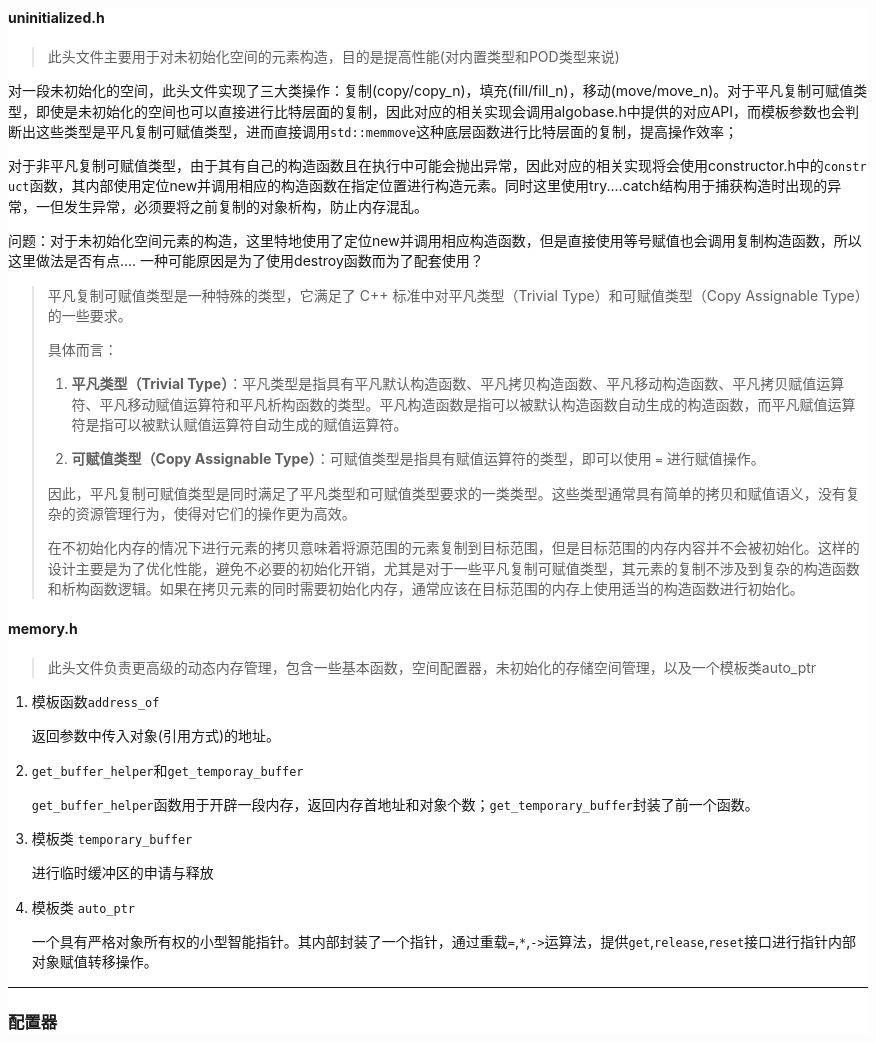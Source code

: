 

#### uninitialized.h

> 此头文件主要用于对未初始化空间的元素构造，目的是提高性能(对内置类型和POD类型来说)



对一段未初始化的空间，此头文件实现了三大类操作：复制(copy/copy_n)，填充(fill/fill_n)，移动(move/move_n)。对于平凡复制可赋值类型，即使是未初始化的空间也可以直接进行比特层面的复制，因此对应的相关实现会调用algobase.h中提供的对应API，而模板参数也会判断出这些类型是平凡复制可赋值类型，进而直接调用`std::memmove`这种底层函数进行比特层面的复制，提高操作效率；

对于非平凡复制可赋值类型，由于其有自己的构造函数且在执行中可能会抛出异常，因此对应的相关实现将会使用constructor.h中的`construct`函数，其内部使用定位new并调用相应的构造函数在指定位置进行构造元素。同时这里使用try....catch结构用于捕获构造时出现的异常，一但发生异常，必须要将之前复制的对象析构，防止内存混乱。

问题：对于未初始化空间元素的构造，这里特地使用了定位new并调用相应构造函数，但是直接使用等号赋值也会调用复制构造函数，所以这里做法是否有点....  一种可能原因是为了使用destroy函数而为了配套使用？

> 平凡复制可赋值类型是一种特殊的类型，它满足了 C++ 标准中对平凡类型（Trivial Type）和可赋值类型（Copy Assignable Type）的一些要求。
>
> 具体而言：
>
> 1. **平凡类型（Trivial Type）**：平凡类型是指具有平凡默认构造函数、平凡拷贝构造函数、平凡移动构造函数、平凡拷贝赋值运算符、平凡移动赋值运算符和平凡析构函数的类型。平凡构造函数是指可以被默认构造函数自动生成的构造函数，而平凡赋值运算符是指可以被默认赋值运算符自动生成的赋值运算符。
>
> 2. **可赋值类型（Copy Assignable Type）**：可赋值类型是指具有赋值运算符的类型，即可以使用 `=` 进行赋值操作。
>
> 因此，平凡复制可赋值类型是同时满足了平凡类型和可赋值类型要求的一类类型。这些类型通常具有简单的拷贝和赋值语义，没有复杂的资源管理行为，使得对它们的操作更为高效。
>
> 在不初始化内存的情况下进行元素的拷贝意味着将源范围的元素复制到目标范围，但是目标范围的内存内容并不会被初始化。这样的设计主要是为了优化性能，避免不必要的初始化开销，尤其是对于一些平凡复制可赋值类型，其元素的复制不涉及到复杂的构造函数和析构函数逻辑。如果在拷贝元素的同时需要初始化内存，通常应该在目标范围的内存上使用适当的构造函数进行初始化。



#### memory.h

> 此头文件负责更高级的动态内存管理，包含一些基本函数，空间配置器，未初始化的存储空间管理，以及一个模板类auto_ptr

1. 模板函数`address_of`

   返回参数中传入对象(引用方式)的地址。

2. `get_buffer_helper`和`get_temporay_buffer`

   `get_buffer_helper`函数用于开辟一段内存，返回内存首地址和对象个数；`get_temporary_buffer`封装了前一个函数。

3. 模板类 `temporary_buffer`

   进行临时缓冲区的申请与释放

4. 模板类 `auto_ptr`

   一个具有严格对象所有权的小型智能指针。其内部封装了一个指针，通过重载`=`,`*`,`->`运算法，提供`get`,`release`,`reset`接口进行指针内部对象赋值转移操作。







---

### 配置器
